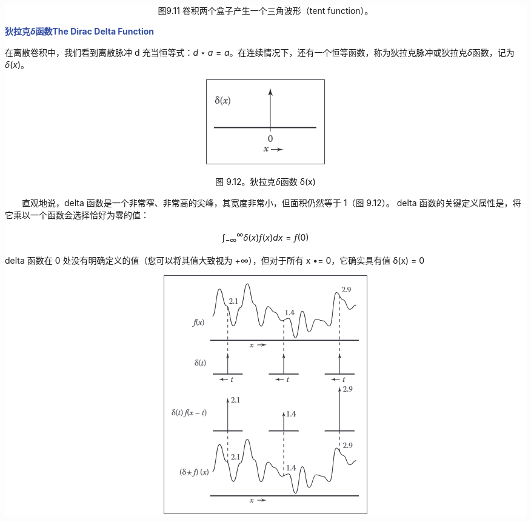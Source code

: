
<center>

图9.11 卷积两个盒子产生一个三角波形（tent function）。

</center>

<b><font color=#334ea4>

狄拉克$\delta$函数The Dirac Delta Function

</font></b>

在离散卷积中，我们看到离散脉冲 d 充当恒等式：$d \star a=a$。在连续情况下，还有一个恒等函数，称为狄拉克脉冲或狄拉克$\delta$函数，记为$\delta(x)$。

<div align=center><img src=".gitbook/assets/chapter_09/Image/9.12.png" width="  "></div>

<center>

图 9.12。狄拉克$\delta$函数 δ(x)

</center>


&emsp;&emsp;直观地说，delta 函数是一个非常窄、非常高的尖峰，其宽度非常小，但面积仍然等于 1（图 9.12）。 delta 函数的关键定义属性是，将它乘以一个函数会选择恰好为零的值：

$$\int_{-\infty}^{\infty} \delta(x) f(x) d x=f(0)$$

delta 函数在 0 处没有明确定义的值（您可以将其值大致视为 +∞），但对于所有 x •= 0，它确实具有值 δ(x) = 0

<div align=center><img src=".gitbook/assets/chapter_09/Image/9.13.png" width="  "></div>
<center>
